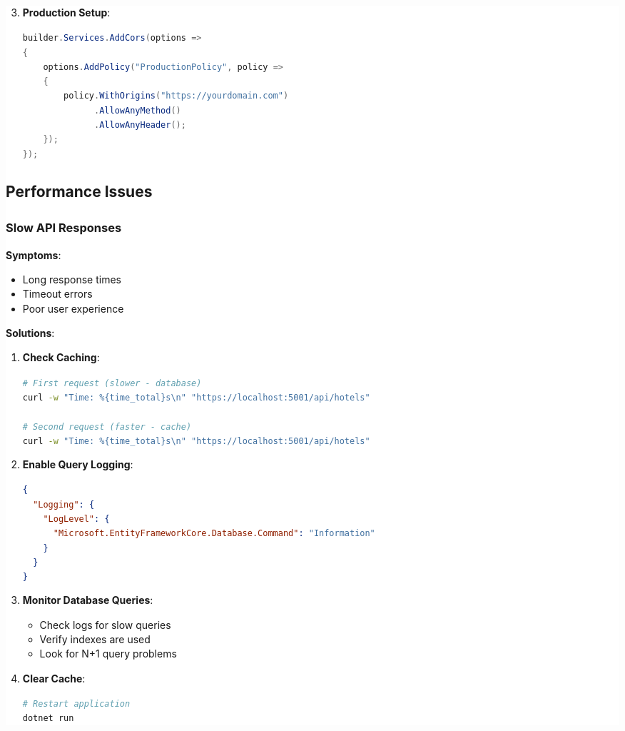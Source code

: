 3. **Production Setup**:
   ```csharp
   builder.Services.AddCors(options =>
   {
       options.AddPolicy("ProductionPolicy", policy =>
       {
           policy.WithOrigins("https://yourdomain.com")
                 .AllowAnyMethod()
                 .AllowAnyHeader();
       });
   });
   ```

## Performance Issues

### Slow API Responses

**Symptoms**:
- Long response times
- Timeout errors
- Poor user experience

**Solutions**:

1. **Check Caching**:
   ```bash
   # First request (slower - database)
   curl -w "Time: %{time_total}s\n" "https://localhost:5001/api/hotels"
   
   # Second request (faster - cache)
   curl -w "Time: %{time_total}s\n" "https://localhost:5001/api/hotels"
   ```

2. **Enable Query Logging**:
   ```json
   {
     "Logging": {
       "LogLevel": {
         "Microsoft.EntityFrameworkCore.Database.Command": "Information"
       }
     }
   }
   ```

3. **Monitor Database Queries**:
   - Check logs for slow queries
   - Verify indexes are used
   - Look for N+1 query problems

4. **Clear Cache**:
   ```bash
   # Restart application
   dotnet run
   ```
